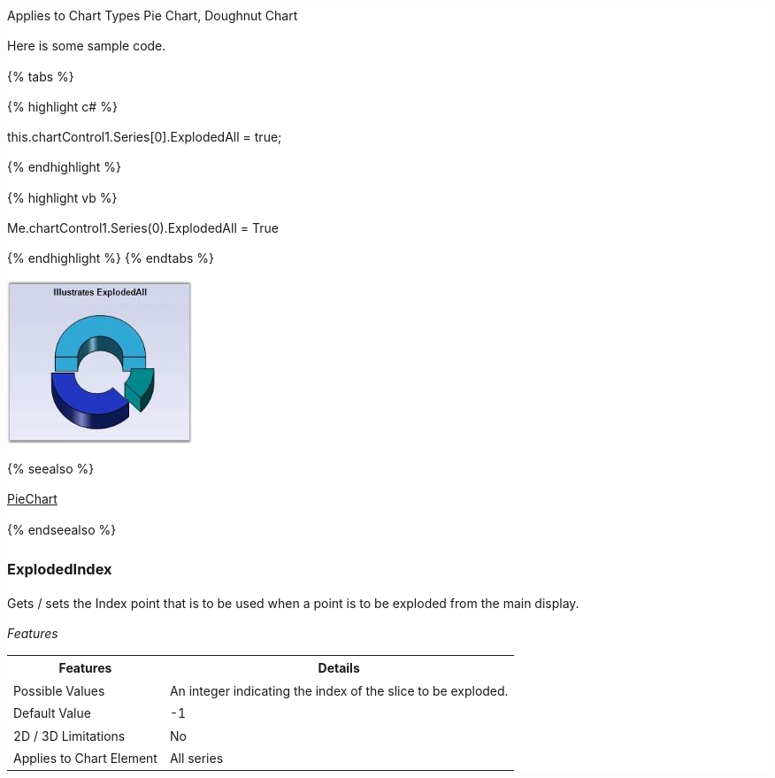 <tr>
<td>
Applies to Chart Types</td><td colspan = "2">
Pie Chart, Doughnut Chart</td></tr>
</table>

Here is some sample code.

{% tabs %}  

{% highlight c# %}

this.chartControl1.Series[0].ExplodedAll = true;

{% endhighlight %}

{% highlight vb %}

Me.chartControl1.Series(0).ExplodedAll = True

{% endhighlight %}
{% endtabs %}

![](Chart-Series_images/Chart-Series_img35.jpeg)

{% seealso %}

[PieChart](/windowsforms/chart/chart-types#pie-chart)

{% endseealso %}

### ExplodedIndex

Gets / sets the Index point that is to be used when a point is to be exploded from the main display.

_Features_

<table>
<tr>
<th colspan = "2">
Features</th><th>
Details</th></tr>
<tr>
<td>
Possible Values</td><td colspan = "2">
An integer indicating the index of the slice to be exploded.</td></tr>
<tr>
<td>
Default Value     </td><td colspan = "2">
-1</td></tr>
<tr>
<td>
2D / 3D Limitations</td><td colspan = "2">
No</td></tr>
<tr>
<td>
Applies to Chart Element</td><td colspan = "2">
All series</td></tr>
<tr>